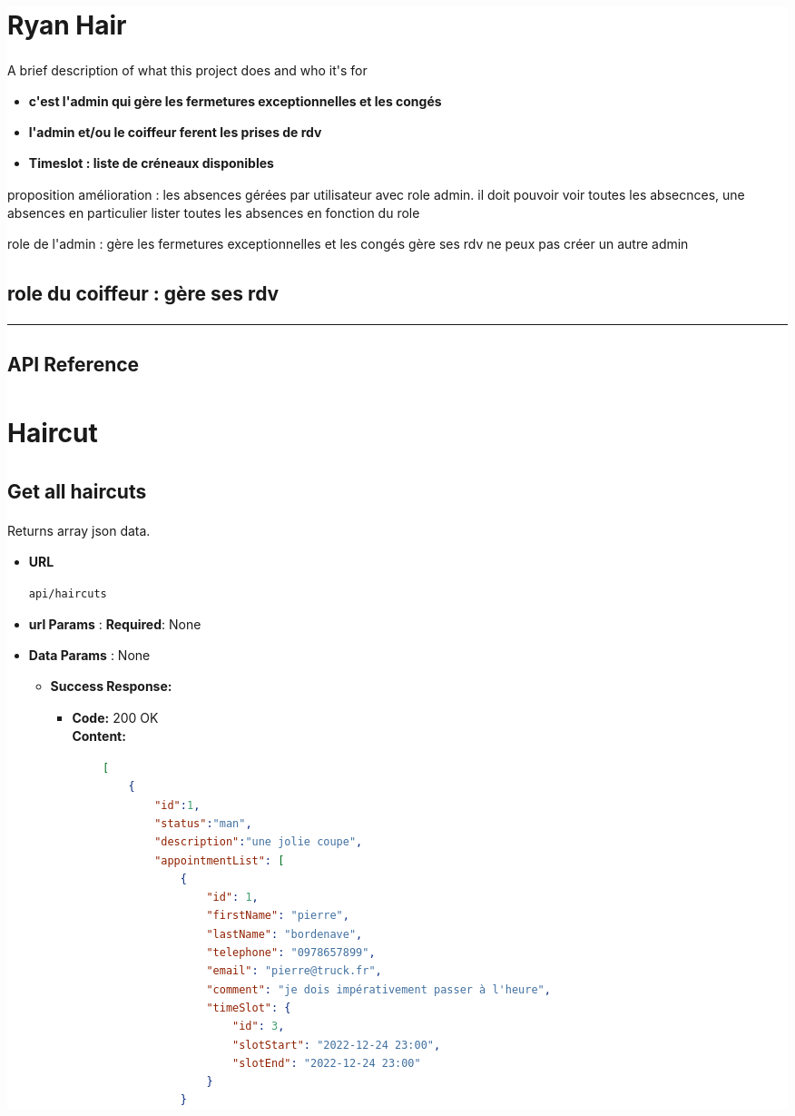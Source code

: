 # Ryan Hair

A brief description of what this project does and who it's for

* **c'est l'admin qui gère les fermetures exceptionnelles et les congés**

* **l'admin et/ou le coiffeur ferent les prises de rdv**

* **Timeslot : liste de créneaux disponibles**

proposition amélioration :
les absences gérées par utilisateur avec role admin. il doit pouvoir voir toutes les absecnces,
une absences en particulier
lister toutes les absences en fonction du role

role de l'admin :
gère les fermetures exceptionnelles et les congés
gère ses rdv
ne peux pas créer un autre admin

role du coiffeur :
gère ses rdv
---

---

## API Reference

# Haircut
**Get all haircuts**
----
Returns array json data.

* **URL**

      api/haircuts


* **url Params** : **Required**: None

* **Data Params** : None

    * **Success Response:**

        * **Code:** 200 OK  
          **Content:**
      ```json
              [
                  {
                      "id":1,
                      "status":"man",
                      "description":"une jolie coupe",
                      "appointmentList": [
                          {
                              "id": 1,
                              "firstName": "pierre",
                              "lastName": "bordenave",
                              "telephone": "0978657899",
                              "email": "pierre@truck.fr",
                              "comment": "je dois impérativement passer à l'heure",
                              "timeSlot": {
                                  "id": 3,
                                  "slotStart": "2022-12-24 23:00",
                                  "slotEnd": "2022-12-24 23:00"
                              }
                          }